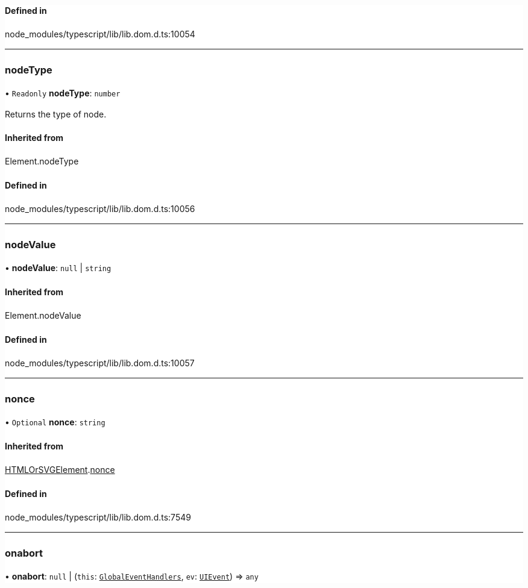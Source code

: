#### Defined in

node_modules/typescript/lib/lib.dom.d.ts:10054

___

### nodeType

• `Readonly` **nodeType**: `number`

Returns the type of node.

#### Inherited from

Element.nodeType

#### Defined in

node_modules/typescript/lib/lib.dom.d.ts:10056

___

### nodeValue

• **nodeValue**: ``null`` \| `string`

#### Inherited from

Element.nodeValue

#### Defined in

node_modules/typescript/lib/lib.dom.d.ts:10057

___

### nonce

• `Optional` **nonce**: `string`

#### Inherited from

[HTMLOrSVGElement](annotation_annotation_layer_state._internal_.HTMLOrSVGElement.md).[nonce](annotation_annotation_layer_state._internal_.HTMLOrSVGElement.md#nonce)

#### Defined in

node_modules/typescript/lib/lib.dom.d.ts:7549

___

### onabort

• **onabort**: ``null`` \| (`this`: [`GlobalEventHandlers`](annotation_annotation_layer_state._internal_.GlobalEventHandlers.md), `ev`: [`UIEvent`](../modules/annotation_annotation_layer_state._internal_.md#uievent)) => `any`
